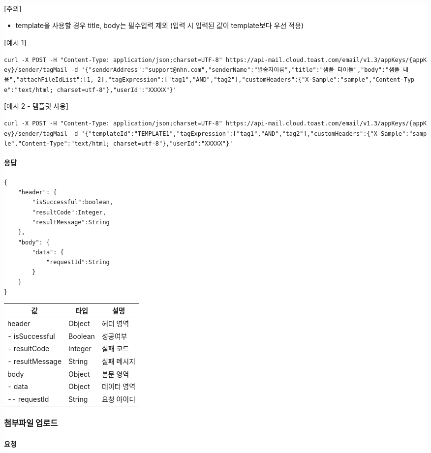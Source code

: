 [주의]

* template을 사용할 경우 title, body는 필수입력 제외 (입력 시 입력된 값이 template보다 우선 적용)


[예시 1]
```
curl -X POST -H "Content-Type: application/json;charset=UTF-8" https://api-mail.cloud.toast.com/email/v1.3/appKeys/{appKey}/sender/tagMail -d '{"senderAddress":"support@nhn.com","senderName":"발송자이름","title":"샘플 타이틀","body":"샘플 내용","attachFileIdList":[1, 2],"tagExpression":["tag1","AND","tag2"],"customHeaders":{"X-Sample":"sample","Content-Type":"text/html; charset=utf-8"},"userId":"XXXXX"}'
```

[예시 2 - 템플릿 사용]
```
curl -X POST -H "Content-Type: application/json;charset=UTF-8" https://api-mail.cloud.toast.com/email/v1.3/appKeys/{appKey}/sender/tagMail -d '{"templateId":"TEMPLATE1","tagExpression":["tag1","AND","tag2"],"customHeaders":{"X-Sample":"sample","Content-Type":"text/html; charset=utf-8"},"userId":"XXXXX"}'
```

#### 응답

```
{
    "header": {
        "isSuccessful":boolean,
        "resultCode":Integer,
        "resultMessage":String
    },
    "body": {
        "data": {
            "requestId":String
        }
    }
}
```

|값|	타입|	설명|
|---|---|---|
|header|	Object|	헤더 영역|
|- isSuccessful|	Boolean|	성공여부|
|- resultCode|	Integer|	실패 코드|
|- resultMessage|	String|	실패 메시지|
|body|	Object|	본문 영역|
|- data|	Object|	데이터 영역|
|-- requestId|	String|	요청 아이디|

### 첨부파일 업로드

#### 요청
